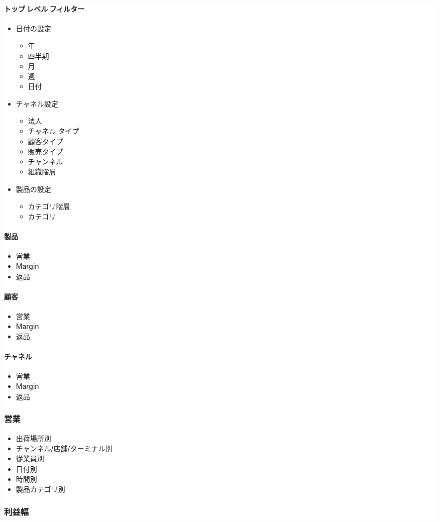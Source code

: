 ####  <a name="top-level-filters"></a><a name="TopLevelFilters"></a> トップ レベル フィルター

- 日付の設定

    - 年
    - 四半期
    - 月
    - 週
    - 日付

- チャネル設定

    - 法人
    - チャネル タイプ
    - 顧客タイプ
    - 販売タイプ
    - チャンネル
    - 組織階層

- 製品の設定

    - カテゴリ階層
    - カテゴリ

####  <a name="products"></a><a name="ProductsPage"></a> 製品

- 営業
- Margin
- 返品

####  <a name="customers"></a><a name="CustomersPage"></a>顧客

- 営業
- Margin
- 返品

#### <a name="channels"></a><a name="ChannelsPage"></a> チャネル

- 営業
- Margin
- 返品

### <a name="sales"></a>営業 <a name="SalesPage"></a>

- 出荷場所別
- チャンネル/店舗/ターミナル別
- 従業員別
- 日付別
- 時間別
- 製品カテゴリ別

### <a name="margins"></a><a name="MarginsPage"></a> 利益幅
